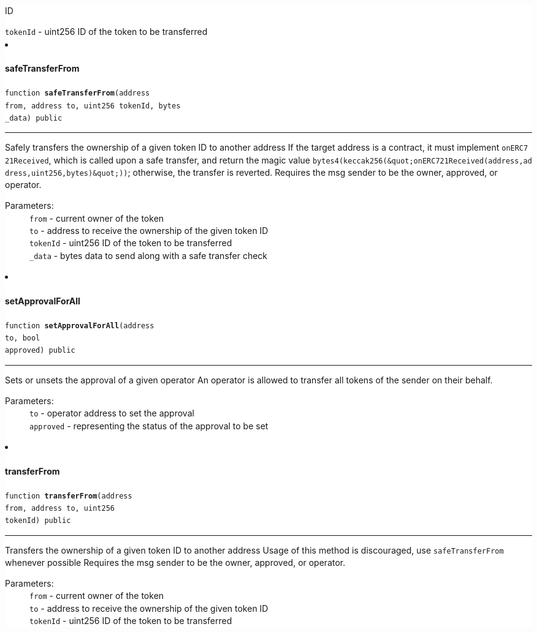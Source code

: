 ID</div><div><code>tokenId</code> - uint256 ID of the token to be transferred</div></dd></dl></div></div></li><li><div class="item function"><span id="safeTransferFrom" class="anchor-marker"></span><h4 class="name">safeTransferFrom</h4><div class="body"><code class="signature">function <strong>safeTransferFrom</strong><span>(address from, address to, uint256 tokenId, bytes _data) </span><span>public </span></code><hr/><div class="description"><p>Safely transfers the ownership of a given token ID to another address If the target address is a contract, it must implement `onERC721Received`, which is called upon a safe transfer, and return the magic value `bytes4(keccak256(&quot;onERC721Received(address,address,uint256,bytes)&quot;))`; otherwise, the transfer is reverted. Requires the msg sender to be the owner, approved, or operator.</p></div><dl><dt><span class="label-parameters">Parameters:</span></dt><dd><div><code>from</code> - current owner of the token</div><div><code>to</code> - address to receive the ownership of the given token ID</div><div><code>tokenId</code> - uint256 ID of the token to be transferred</div><div><code>_data</code> - bytes data to send along with a safe transfer check</div></dd></dl></div></div></li><li><div class="item function"><span id="setApprovalForAll" class="anchor-marker"></span><h4 class="name">setApprovalForAll</h4><div class="body"><code class="signature">function <strong>setApprovalForAll</strong><span>(address to, bool approved) </span><span>public </span></code><hr/><div class="description"><p>Sets or unsets the approval of a given operator An operator is allowed to transfer all tokens of the sender on their behalf.</p></div><dl><dt><span class="label-parameters">Parameters:</span></dt><dd><div><code>to</code> - operator address to set the approval</div><div><code>approved</code> - representing the status of the approval to be set</div></dd></dl></div></div></li><li><div class="item function"><span id="transferFrom" class="anchor-marker"></span><h4 class="name">transferFrom</h4><div class="body"><code class="signature">function <strong>transferFrom</strong><span>(address from, address to, uint256 tokenId) </span><span>public </span></code><hr/><div class="description"><p>Transfers the ownership of a given token ID to another address Usage of this method is discouraged, use `safeTransferFrom` whenever possible Requires the msg sender to be the owner, approved, or operator.</p></div><dl><dt><span class="label-parameters">Parameters:</span></dt><dd><div><code>from</code> - current owner of the token</div><div><code>to</code> - address to receive the ownership of the given token ID</div><div><code>tokenId</code> - uint256 ID of the token to be transferred</div></dd></dl></div></div></li></ul></div></div></div>
